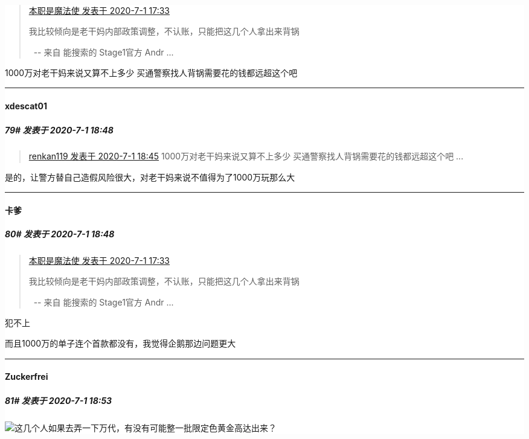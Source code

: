 

<blockquote><a href="httphttps://bbs.saraba1st.com/2b/forum.php?mod=redirect&amp;goto=findpost&amp;pid=48025565&amp;ptid=1945157" target="_blank">本职是魔法使 发表于 2020-7-1 17:33</a>

我比较倾向是老干妈内部政策调整，不认账，只能把这几个人拿出来背锅


  -- 来自 能搜索的 Stage1官方 Andr ...</blockquote>
1000万对老干妈来说又算不上多少 买通警察找人背锅需要花的钱都远超这个吧







*****

####  xdescat01  
##### 79#       发表于 2020-7-1 18:48



<blockquote><a href="httphttps://bbs.saraba1st.com/2b/forum.php?mod=redirect&amp;goto=findpost&amp;pid=48026425&amp;ptid=1945157" target="_blank">renkan119 发表于 2020-7-1 18:45</a>
1000万对老干妈来说又算不上多少 买通警察找人背锅需要花的钱都远超这个吧 ...</blockquote>
是的，让警方替自己造假风险很大，对老干妈来说不值得为了1000万玩那么大







*****

####  卡爹  
##### 80#       发表于 2020-7-1 18:48



<blockquote><a href="httphttps://bbs.saraba1st.com/2b/forum.php?mod=redirect&amp;goto=findpost&amp;pid=48025565&amp;ptid=1945157" target="_blank">本职是魔法使 发表于 2020-7-1 17:33</a>

我比较倾向是老干妈内部政策调整，不认账，只能把这几个人拿出来背锅


  -- 来自 能搜索的 Stage1官方 Andr ...</blockquote>
犯不上

而且1000万的单子连个首款都没有，我觉得企鹅那边问题更大







*****

####  Zuckerfrei  
##### 81#       发表于 2020-7-1 18:53



<img src="https://static.saraba1st.com/image/smiley/face2017/037.png" referrerpolicy="no-referrer">这几个人如果去弄一下万代，有没有可能整一批限定色黄金高达出来？
